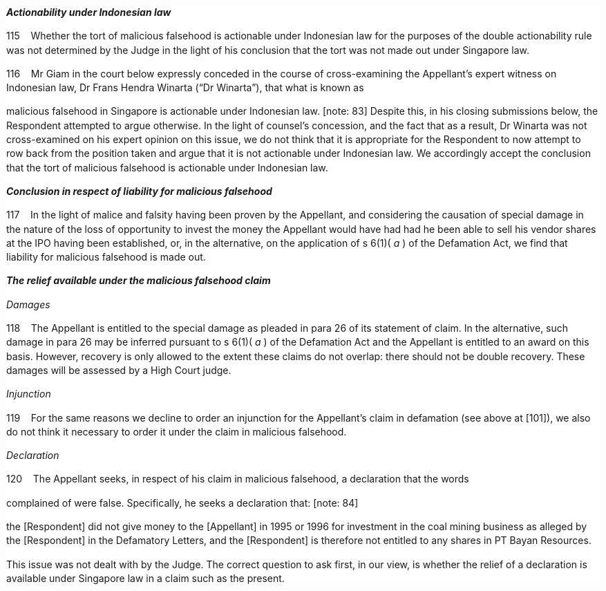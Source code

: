 **_Actionability under Indonesian law_** 

115    Whether the tort of malicious falsehood is actionable under Indonesian law for the purposes of the double actionability rule was not determined by the Judge in the light of his conclusion that the tort was not made out under Singapore law. 

116    Mr Giam in the court below expressly conceded in the course of cross-examining the Appellant’s expert witness on Indonesian law, Dr Frans Hendra Winarta (“Dr Winarta”), that what is known as 

malicious falsehood in Singapore is actionable under Indonesian law. [note: 83] Despite this, in his closing submissions below, the Respondent attempted to argue otherwise. In the light of counsel’s concession, and the fact that as a result, Dr Winarta was not cross-examined on his expert opinion on this issue, we do not think that it is appropriate for the Respondent to now attempt to row back from the position taken and argue that it is not actionable under Indonesian law. We accordingly accept the conclusion that the tort of malicious falsehood is actionable under Indonesian law. 

**_Conclusion in respect of liability for malicious falsehood_** 

117    In the light of malice and falsity having been proven by the Appellant, and considering the causation of special damage in the nature of the loss of opportunity to invest the money the Appellant would have had had he been able to sell his vendor shares at the IPO having been established, or, in the alternative, on the application of s 6(1)( _a_ ) of the Defamation Act, we find that liability for malicious falsehood is made out. 

**_The relief available under the malicious falsehood claim_** 

_Damages_ 

118    The Appellant is entitled to the special damage as pleaded in para 26 of its statement of claim. In the alternative, such damage in para 26 may be inferred pursuant to s 6(1)( _a_ ) of the Defamation Act and the Appellant is entitled to an award on this basis. However, recovery is only allowed to the extent these claims do not overlap: there should not be double recovery. These damages will be assessed by a High Court judge. 

_Injunction_ 

119    For the same reasons we decline to order an injunction for the Appellant’s claim in defamation (see above at [101]), we also do not think it necessary to order it under the claim in malicious falsehood. 

_Declaration_ 


120    The Appellant seeks, in respect of his claim in malicious falsehood, a declaration that the words 

complained of were false. Specifically, he seeks a declaration that: [note: 84] 

 the [Respondent] did not give money to the [Appellant] in 1995 or 1996 for investment in the coal mining business as alleged by the [Respondent] in the Defamatory Letters, and the [Respondent] is therefore not entitled to any shares in PT Bayan Resources. 

This issue was not dealt with by the Judge. The correct question to ask first, in our view, is whether the relief of a declaration is available under Singapore law in a claim such as the present. 

